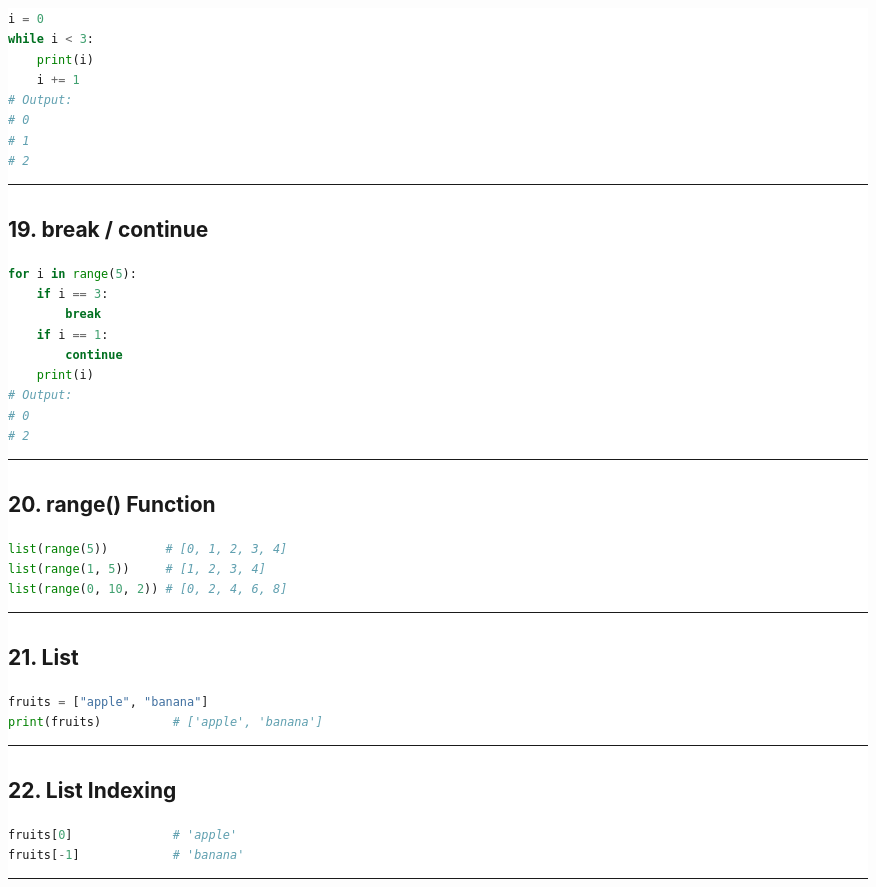 ```python
i = 0
while i < 3:
    print(i)
    i += 1
# Output:
# 0
# 1
# 2
```

---

## 19. break / continue

```python
for i in range(5):
    if i == 3:
        break
    if i == 1:
        continue
    print(i)
# Output:
# 0
# 2
```

---

## 20. range() Function

```python
list(range(5))        # [0, 1, 2, 3, 4]
list(range(1, 5))     # [1, 2, 3, 4]
list(range(0, 10, 2)) # [0, 2, 4, 6, 8]
```

---

## 21. List

```python
fruits = ["apple", "banana"]
print(fruits)          # ['apple', 'banana']
```

---

## 22. List Indexing

```python
fruits[0]              # 'apple'
fruits[-1]             # 'banana'
```

---